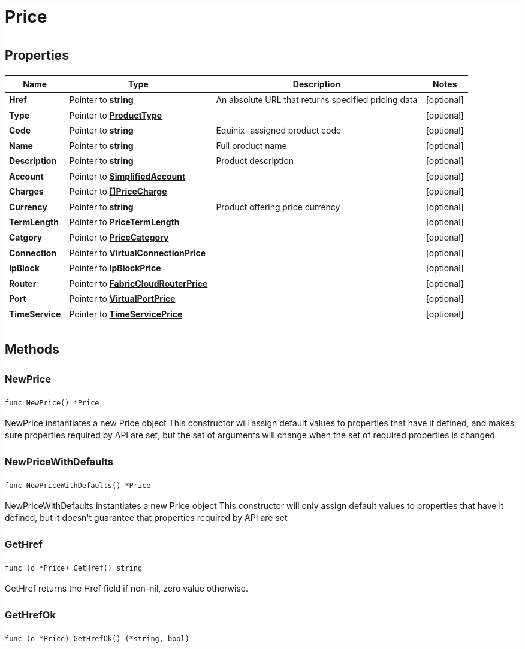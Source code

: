 # Price

## Properties

Name | Type | Description | Notes
------------ | ------------- | ------------- | -------------
**Href** | Pointer to **string** | An absolute URL that returns specified pricing data | [optional] 
**Type** | Pointer to [**ProductType**](ProductType.md) |  | [optional] 
**Code** | Pointer to **string** | Equinix-assigned product code | [optional] 
**Name** | Pointer to **string** | Full product name | [optional] 
**Description** | Pointer to **string** | Product description | [optional] 
**Account** | Pointer to [**SimplifiedAccount**](SimplifiedAccount.md) |  | [optional] 
**Charges** | Pointer to [**[]PriceCharge**](PriceCharge.md) |  | [optional] 
**Currency** | Pointer to **string** | Product offering price currency | [optional] 
**TermLength** | Pointer to [**PriceTermLength**](PriceTermLength.md) |  | [optional] 
**Catgory** | Pointer to [**PriceCategory**](PriceCategory.md) |  | [optional] 
**Connection** | Pointer to [**VirtualConnectionPrice**](VirtualConnectionPrice.md) |  | [optional] 
**IpBlock** | Pointer to [**IpBlockPrice**](IpBlockPrice.md) |  | [optional] 
**Router** | Pointer to [**FabricCloudRouterPrice**](FabricCloudRouterPrice.md) |  | [optional] 
**Port** | Pointer to [**VirtualPortPrice**](VirtualPortPrice.md) |  | [optional] 
**TimeService** | Pointer to [**TimeServicePrice**](TimeServicePrice.md) |  | [optional] 

## Methods

### NewPrice

`func NewPrice() *Price`

NewPrice instantiates a new Price object
This constructor will assign default values to properties that have it defined,
and makes sure properties required by API are set, but the set of arguments
will change when the set of required properties is changed

### NewPriceWithDefaults

`func NewPriceWithDefaults() *Price`

NewPriceWithDefaults instantiates a new Price object
This constructor will only assign default values to properties that have it defined,
but it doesn't guarantee that properties required by API are set

### GetHref

`func (o *Price) GetHref() string`

GetHref returns the Href field if non-nil, zero value otherwise.

### GetHrefOk

`func (o *Price) GetHrefOk() (*string, bool)`
